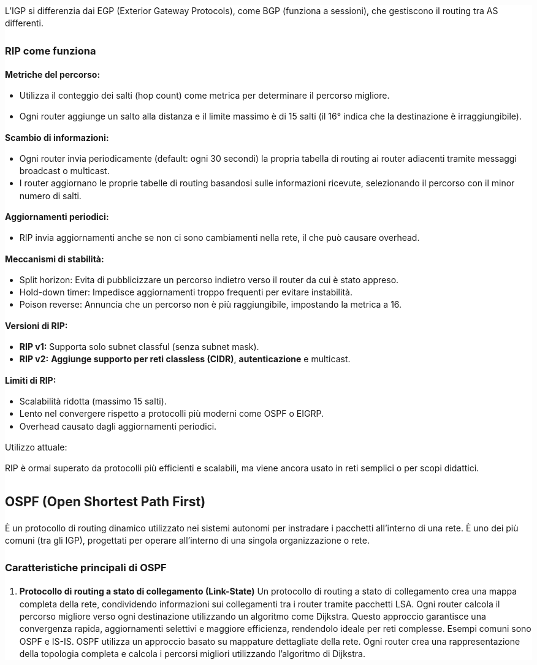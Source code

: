 L’IGP si differenzia dai EGP (Exterior Gateway Protocols), come BGP (funziona a sessioni), che gestiscono il routing tra AS differenti.

### RIP come funziona

**Metriche del percorso:**

- Utilizza il conteggio dei salti (hop count) come metrica per determinare il percorso migliore.

- Ogni router aggiunge un salto alla distanza e il limite massimo è di 15 salti (il 16° indica che la destinazione è irraggiungibile).

**Scambio di informazioni:**

- Ogni router invia periodicamente (default: ogni 30 secondi) la propria tabella di routing ai router adiacenti tramite messaggi broadcast o multicast.
- I router aggiornano le proprie tabelle di routing basandosi sulle informazioni ricevute, selezionando il percorso con il minor numero di salti.

**Aggiornamenti periodici:**

- RIP invia aggiornamenti anche se non ci sono cambiamenti nella rete, il che può causare overhead.

**Meccanismi di stabilità:**

- Split horizon: Evita di pubblicizzare un percorso indietro verso il router da cui è stato appreso.
- Hold-down timer: Impedisce aggiornamenti troppo frequenti per evitare instabilità.
- Poison reverse: Annuncia che un percorso non è più raggiungibile, impostando la metrica a 16.

**Versioni di RIP:**

- **RIP v1:** Supporta solo subnet classful (senza subnet mask).
- **RIP v2:** **Aggiunge supporto per reti classless (CIDR)**, **autenticazione** e multicast.

**Limiti di RIP:**

- Scalabilità ridotta (massimo 15 salti).
- Lento nel convergere rispetto a protocolli più moderni come OSPF o EIGRP.
- Overhead causato dagli aggiornamenti periodici.

Utilizzo attuale:

RIP è ormai superato da protocolli più efficienti e scalabili, ma viene ancora usato in reti semplici o per scopi didattici.

## OSPF (Open Shortest Path First)

È un protocollo di routing dinamico utilizzato nei sistemi autonomi per instradare i pacchetti all’interno di una rete. È uno dei più comuni (tra gli IGP), progettati per operare all’interno di una singola organizzazione o rete.

### Caratteristiche principali di OSPF

1. **Protocollo di routing a stato di collegamento (Link-State)**
    Un protocollo di routing a stato di collegamento crea una mappa completa della rete, condividendo informazioni sui collegamenti tra i router tramite pacchetti LSA. Ogni router calcola il percorso migliore verso ogni destinazione utilizzando un algoritmo come Dijkstra. Questo approccio garantisce una convergenza rapida, aggiornamenti selettivi e maggiore efficienza, rendendolo ideale per reti complesse. Esempi comuni sono OSPF e IS-IS.
    OSPF utilizza un approccio basato su mappature dettagliate della rete. Ogni router crea una rappresentazione della topologia completa e calcola i percorsi migliori utilizzando l’algoritmo di Dijkstra.
